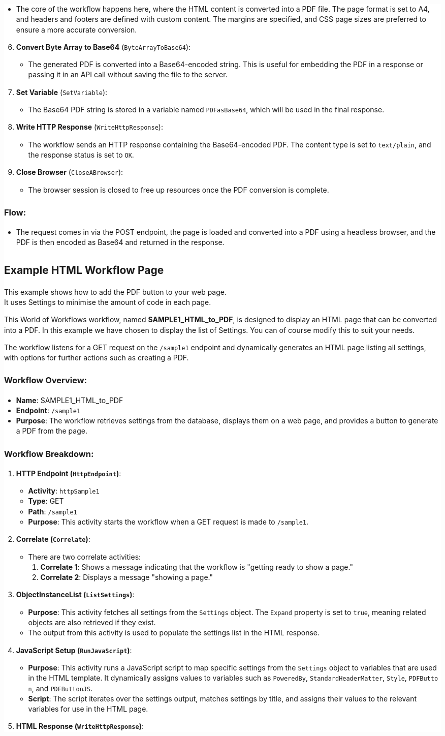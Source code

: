    - The core of the workflow happens here, where the HTML content is converted into a PDF file. The page format is set to A4, and headers and footers are defined with custom content. The margins are specified, and CSS page sizes are preferred to ensure a more accurate conversion.

6. **Convert Byte Array to Base64** (`ByteArrayToBase64`):
   - The generated PDF is converted into a Base64-encoded string. This is useful for embedding the PDF in a response or passing it in an API call without saving the file to the server.

7. **Set Variable** (`SetVariable`):
   - The Base64 PDF string is stored in a variable named `PDFasBase64`, which will be used in the final response.

8. **Write HTTP Response** (`WriteHttpResponse`):
   - The workflow sends an HTTP response containing the Base64-encoded PDF. The content type is set to `text/plain`, and the response status is set to `OK`.

9. **Close Browser** (`CloseABrowser`):
   - The browser session is closed to free up resources once the PDF conversion is complete.

### Flow:
- The request comes in via the POST endpoint, the page is loaded and converted into a PDF using a headless browser, and the PDF is then encoded as Base64 and returned in the response.


## Example HTML Workflow Page

This example shows how to add the PDF button to your web page.  
It uses Settings to minimise the amount of code in each page.

This World of Workflows workflow, named **SAMPLE1_HTML_to_PDF**, is designed to display an HTML page that can be converted into a PDF. In this example we have chosen to display the list of Settings.  You can of course modify this to suit your needs.

The workflow listens for a GET request on the `/sample1` endpoint and dynamically generates an HTML page listing all settings, with options for further actions such as creating a PDF.

### Workflow Overview:
- **Name**: SAMPLE1_HTML_to_PDF
- **Endpoint**: `/sample1`
- **Purpose**: The workflow retrieves settings from the database, displays them on a web page, and provides a button to generate a PDF from the page.

### Workflow Breakdown:

1. **HTTP Endpoint (`HttpEndpoint`)**:
   - **Activity**: `httpSample1`
   - **Type**: GET
   - **Path**: `/sample1`
   - **Purpose**: This activity starts the workflow when a GET request is made to `/sample1`.

2. **Correlate (`Correlate`)**:
   - There are two correlate activities:
     1. **Correlate 1**: Shows a message indicating that the workflow is "getting ready to show a page."
     2. **Correlate 2**: Displays a message "showing a page."

3. **ObjectInstanceList (`ListSettings`)**:
   - **Purpose**: This activity fetches all settings from the `Settings` object. The `Expand` property is set to `true`, meaning related objects are also retrieved if they exist.
   - The output from this activity is used to populate the settings list in the HTML response.

4. **JavaScript Setup (`RunJavaScript`)**:
   - **Purpose**: This activity runs a JavaScript script to map specific settings from the `Settings` object to variables that are used in the HTML template. It dynamically assigns values to variables such as `PoweredBy`, `StandardHeaderMatter`, `Style`, `PDFButton`, and `PDFButtonJS`.
   - **Script**: The script iterates over the settings output, matches settings by title, and assigns their values to the relevant variables for use in the HTML page.

5. **HTML Response (`WriteHttpResponse`)**: